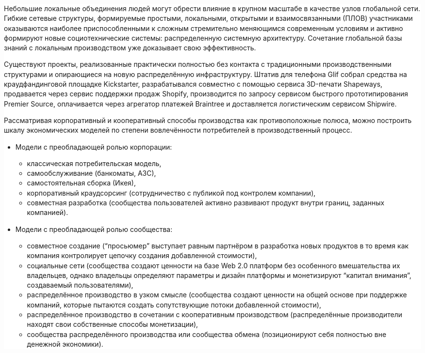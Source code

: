 Небольшие локальные объединения людей могут обрести влияние в крупном масштабе в качестве узлов глобальной сети. Гибкие сетевые структуры, формируемые простыми, локальными, открытыми и взаимосвязанными (ПЛОВ) участниками оказываются наиболее приспособленными к сложным стремительно меняющимся современным условиям и активно формируют новые социотехнические системы: распределенную системную архитектуру. Сочетание глобальной базы знаний с локальным производством уже доказывает свою эффективность.

Существуют проекты, реализованные практически полностью без контакта с традиционными производственными структурами и опирающиеся на новую распределённую инфраструктуру. Штатив для телефона Glif собрал средства на краудфандинговой площадке Kickstarter, разрабатывался совместно с помощью сервиса 3D-печати Shapeways, продавается через сервис поддержки продаж Shopify, производится по запросу сервисом быстрого прототипирования Premier Source, оплачивается через агрегатор платежей Braintree и доставляется логистическим сервисом Shipwire.

Рассматривая корпоративный и кооперативный способы производства как противоположные полюса, можно построить шкалу экономических моделей по степени вовлечённости потребителей в производственный процесс.

- Модели с преобладающей ролью корпорации:

  - классическая потребительская модель,
  - самообслуживание (банкоматы, АЗС),
  - самостоятельная сборка (Икея),
  - корпоративный краудсорсинг (сотрудничество с публикой под контролем компании),
  - совместная разработка (сообщества пользователей активно развивают продукт внутри границ, заданных компанией).

- Модели с преобладающей ролью сообщества:

  - совместное создание (“просьюмер” выступает равным партнёром в разработка новых продуктов в то время как компания контролирует цепочку создания добавленной стоимости),
  - социальные сети (сообщества создают ценности на базе Web 2.0 платформ без особенного вмешательства их владельцев, однако владельцы определяют параметры и дизайн платформы и монетизируют “капитал внимания”, создаваемый пользователями),
  - распределённое производство в узком смысле (сообщества создают ценности на общей основе при поддержке компаний, которые пытаются создать сопутствующие потоки добавленной стоимости),
  - распределённое производство в сочетании с кооперативным производством (распределённые производители находят свои собственные способы монетизации),
  - сообщества распределённого производства или сообщества обмена (позиционируют себя полностью вне денежной экономики).

